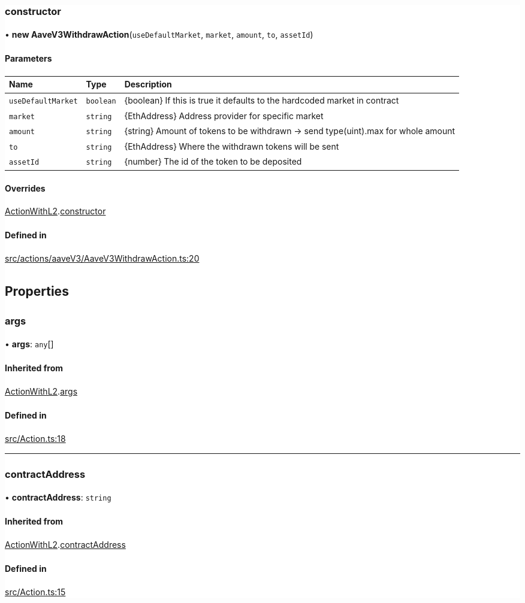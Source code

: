 ### constructor

• **new AaveV3WithdrawAction**(`useDefaultMarket`, `market`, `amount`, `to`, `assetId`)

#### Parameters

| Name | Type | Description |
| :------ | :------ | :------ |
| `useDefaultMarket` | `boolean` | {boolean} If this is true it defaults to the hardcoded market in contract |
| `market` | `string` | {EthAddress} Address provider for specific market |
| `amount` | `string` | {string} Amount of tokens to be withdrawn -> send type(uint).max for whole amount |
| `to` | `string` | {EthAddress} Where the withdrawn tokens will be sent |
| `assetId` | `string` | {number} The id of the token to be deposited |

#### Overrides

[ActionWithL2](ActionWithL2.md).[constructor](ActionWithL2.md#constructor)

#### Defined in

[src/actions/aaveV3/AaveV3WithdrawAction.ts:20](https://github.com/defisaver/defisaver-sdk/blob/4146181/src/actions/aaveV3/AaveV3WithdrawAction.ts#L20)

## Properties

### args

• **args**: `any`[]

#### Inherited from

[ActionWithL2](ActionWithL2.md).[args](ActionWithL2.md#args)

#### Defined in

[src/Action.ts:18](https://github.com/defisaver/defisaver-sdk/blob/4146181/src/Action.ts#L18)

___

### contractAddress

• **contractAddress**: `string`

#### Inherited from

[ActionWithL2](ActionWithL2.md).[contractAddress](ActionWithL2.md#contractaddress)

#### Defined in

[src/Action.ts:15](https://github.com/defisaver/defisaver-sdk/blob/4146181/src/Action.ts#L15)
